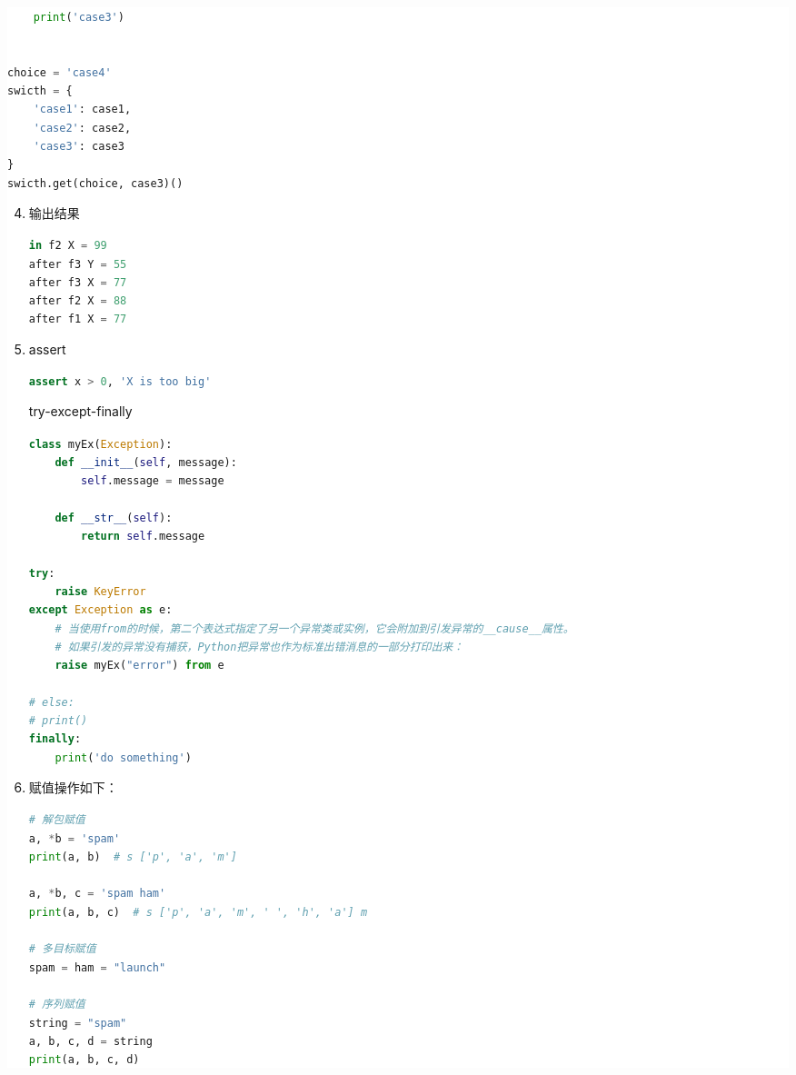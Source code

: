    ```python
       print('case3')
   
   
   choice = 'case4'
   swicth = {
       'case1': case1,
       'case2': case2,
       'case3': case3
   }
   swicth.get(choice, case3)()
   ```

4. 输出结果

   ```python
   in f2 X = 99
   after f3 Y = 55
   after f3 X = 77
   after f2 X = 88
   after f1 X = 77
   ```

5. assert

   ```python
   assert x > 0, 'X is too big'
   ```

   try-except-finally

   ```python
   class myEx(Exception):
       def __init__(self, message):
           self.message = message
   
       def __str__(self):
           return self.message
   
   try:
       raise KeyError
   except Exception as e:
       # 当使用from的时候，第二个表达式指定了另一个异常类或实例，它会附加到引发异常的__cause__属性。
       # 如果引发的异常没有捕获，Python把异常也作为标准出错消息的一部分打印出来：
       raise myEx("error") from e
   
   # else:
   # print()
   finally:
       print('do something')
   ```

6. 赋值操作如下：

   ```python
   # 解包赋值
   a, *b = 'spam'
   print(a, b)  # s ['p', 'a', 'm']
   
   a, *b, c = 'spam ham'
   print(a, b, c)  # s ['p', 'a', 'm', ' ', 'h', 'a'] m
   
   # 多目标赋值
   spam = ham = "launch"
   
   # 序列赋值
   string = "spam"
   a, b, c, d = string
   print(a, b, c, d)
   ```